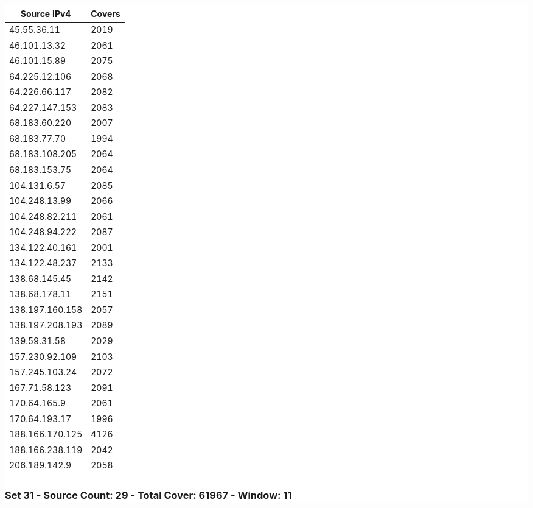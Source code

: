 | Source IPv4 | Covers |
| --- | --- |
| 45.55.36.11 | 2019 |
| 46.101.13.32 | 2061 |
| 46.101.15.89 | 2075 |
| 64.225.12.106 | 2068 |
| 64.226.66.117 | 2082 |
| 64.227.147.153 | 2083 |
| 68.183.60.220 | 2007 |
| 68.183.77.70 | 1994 |
| 68.183.108.205 | 2064 |
| 68.183.153.75 | 2064 |
| 104.131.6.57 | 2085 |
| 104.248.13.99 | 2066 |
| 104.248.82.211 | 2061 |
| 104.248.94.222 | 2087 |
| 134.122.40.161 | 2001 |
| 134.122.48.237 | 2133 |
| 138.68.145.45 | 2142 |
| 138.68.178.11 | 2151 |
| 138.197.160.158 | 2057 |
| 138.197.208.193 | 2089 |
| 139.59.31.58 | 2029 |
| 157.230.92.109 | 2103 |
| 157.245.103.24 | 2072 |
| 167.71.58.123 | 2091 |
| 170.64.165.9 | 2061 |
| 170.64.193.17 | 1996 |
| 188.166.170.125 | 4126 |
| 188.166.238.119 | 2042 |
| 206.189.142.9 | 2058 |
### Set 31 - Source Count: 29 - Total Cover: 61967 - Window: 11
